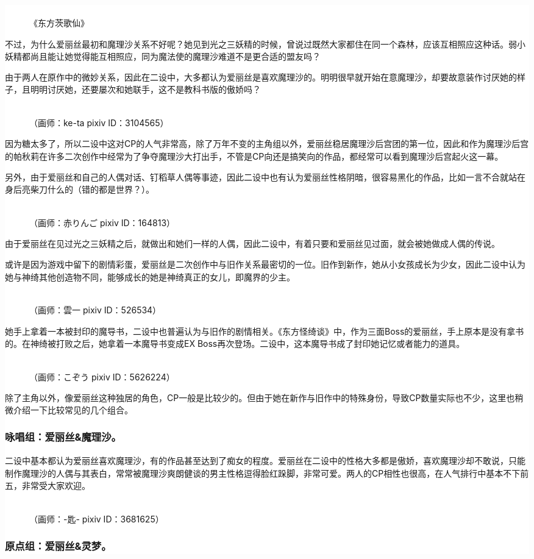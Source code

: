 <figure>
  <img src="http://www.uzkk.net/wp-content/uploads/2018/11/flower.jpg" alt=""/>
  <figcaption>《东方茨歌仙》</figcaption>
</figure>

不过，为什么爱丽丝最初和魔理沙关系不好呢？她见到光之三妖精的时候，曾说过既然大家都住在同一个森林，应该互相照应这种话。弱小妖精都尚且能让她觉得能互相照应，同为魔法使的魔理沙难道不是更合适的盟友吗？

由于两人在原作中的微妙关系，因此在二设中，大多都认为爱丽丝是喜欢魔理沙的。明明很早就开始在意魔理沙，却要故意装作讨厌她的样子，且明明讨厌她，还要屡次和她联手，这不是教科书版的傲娇吗？

<figure>
  <img src="http://www.uzkk.net/wp-content/uploads/2018/11/3104565.jpg" alt=""/>
  <figcaption>（画师：ke-ta pixiv ID：3104565）</figcaption>
</figure>

因为糖太多了，所以二设中这对CP的人气非常高，除了万年不变的主角组以外，爱丽丝稳居魔理沙后宫团的第一位，因此和作为魔理沙后宫的帕秋莉在许多二次创作中经常为了争夺魔理沙大打出手，不管是CP向还是搞笑向的作品，都经常可以看到魔理沙后宫起火这一幕。

另外，由于爱丽丝和自己的人偶对话、钉稻草人偶等事迹，因此二设中也有认为爱丽丝性格阴暗，很容易黑化的作品，比如一言不合就站在身后亮柴刀什么的（错的都是世界？）。

<figure>
  <img src="http://www.uzkk.net/wp-content/uploads/2018/11/164813.jpg" alt=""/>
  <figcaption>（画师：赤りんご pixiv ID：164813）</figcaption>
</figure>

由于爱丽丝在见过光之三妖精之后，就做出和她们一样的人偶，因此二设中，有着只要和爱丽丝见过面，就会被她做成人偶的传说。

或许是因为游戏中留下的剧情彩蛋，爱丽丝是二次创作中与旧作关系最密切的一位。旧作到新作，她从小女孩成长为少女，因此二设中认为她与神绮其他创造物不同，能够成长的她是神绮真正的女儿，即魔界的少主。

<figure>
  <img src="http://www.uzkk.net/wp-content/uploads/2018/11/526534-2.jpg" alt=""/>
  <figcaption>（画师：雲一 pixiv ID：526534）</figcaption>
</figure>

她手上拿着一本被封印的魔导书，二设中也普遍认为与旧作的剧情相关。《东方怪绮谈》中，作为三面Boss的爱丽丝，手上原本是没有拿书的。在神绮被打败之后，她拿着一本魔导书变成EX Boss再次登场。二设中，这本魔导书成了封印她记忆或者能力的道具。

<figure>
  <img src="http://www.uzkk.net/wp-content/uploads/2018/11/5626224.jpg" alt=""/>
  <figcaption>（画师：こぞう pixiv ID：5626224）</figcaption>
</figure>

除了主角以外，像爱丽丝这种独居的角色，CP一般是比较少的。但由于她在新作与旧作中的特殊身份，导致CP数量实际也不少，这里也稍微介绍一下比较常见的几个组合。

### 咏唱组：爱丽丝&魔理沙。

二设中基本都认为爱丽丝喜欢魔理沙，有的作品甚至达到了痴女的程度。爱丽丝在二设中的性格大多都是傲娇，喜欢魔理沙却不敢说，只能制作魔理沙的人偶与其表白，常常被魔理沙爽朗健谈的男主性格逗得脸红跺脚，非常可爱。两人的CP相性也很高，在人气排行中基本不下前五，非常受大家欢迎。

<figure>
  <img src="http://www.uzkk.net/wp-content/uploads/2018/11/3681625.png" alt=""/>
  <figcaption>（画师：-匙- pixiv ID：3681625）</figcaption>
</figure>

### 原点组：爱丽丝&灵梦。
